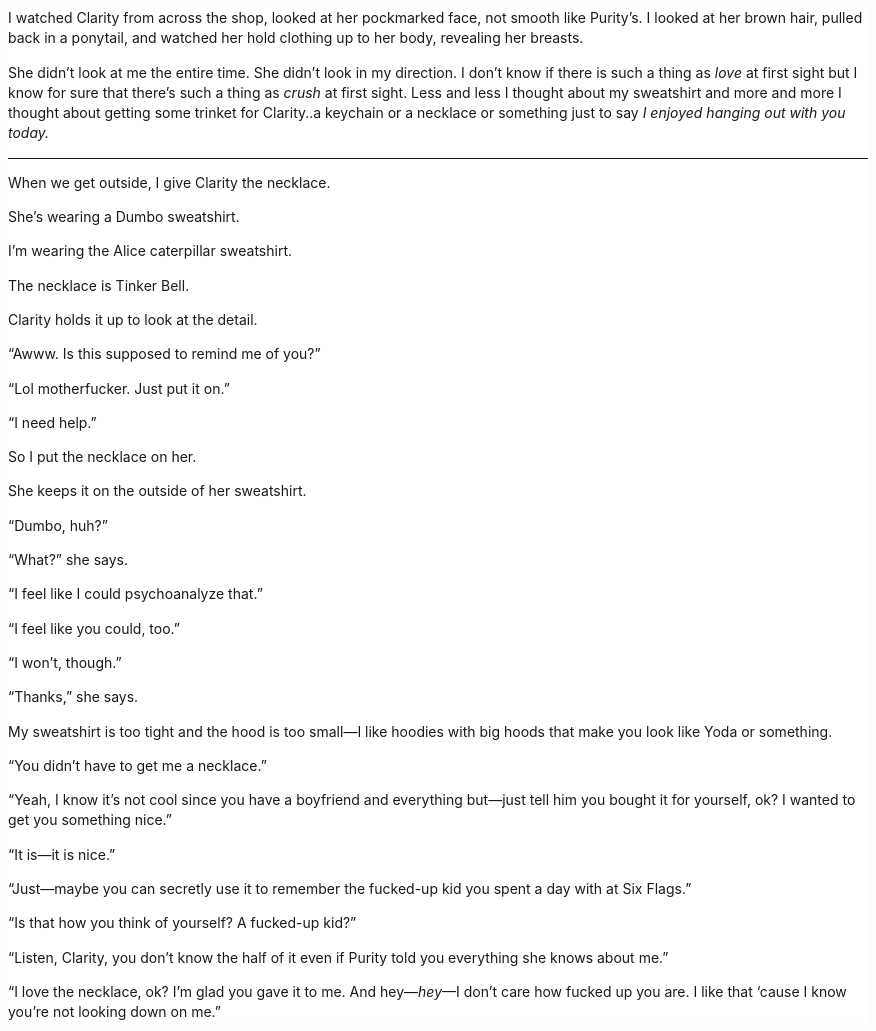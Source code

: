 I watched Clarity from across the shop, looked at her pockmarked face, not smooth like Purity’s. I looked at her brown hair, pulled back in a ponytail, and watched her hold clothing up to her body, revealing her breasts.

She didn’t look at me the entire time. She didn’t look in my direction. I don’t know if there is such a thing as *love* at first sight but I know for sure that there’s such a thing as *crush* at first sight. Less and less I thought about my sweatshirt and more and more I thought about getting some trinket for Clarity..a keychain or a necklace or something just to say *I enjoyed hanging out with you today.*

- - - -

When we get outside, I give Clarity the necklace.

She’s wearing a Dumbo sweatshirt.

I’m wearing the Alice caterpillar sweatshirt.

The necklace is Tinker Bell.

Clarity holds it up to look at the detail.

“Awww. Is this supposed to remind me of you?”

“Lol motherfucker. Just put it on.”

“I need help.”

So I put the necklace on her.

She keeps it on the outside of her sweatshirt.

“Dumbo, huh?”

“What?” she says.

“I feel like I could psychoanalyze that.”

“I feel like you could, too.”

“I won’t, though.”

“Thanks,” she says.

My sweatshirt is too tight and the hood is too small—I like hoodies with big hoods that make you look like Yoda or something.

“You didn’t have to get me a necklace.”

“Yeah, I know it’s not cool since you have a boyfriend and everything but—just tell him you bought it for yourself, ok? I wanted to get you something nice.”

“It is—it is nice.”

“Just—maybe you can secretly use it to remember the fucked-up kid you spent a day with at Six Flags.”

“Is that how you think of yourself? A fucked-up kid?”

“Listen, Clarity, you don’t know the half of it even if Purity told you everything she knows about me.”

“I love the necklace, ok? I’m glad you gave it to me. And hey—*hey*—I don’t care how fucked up you are. I like that ‘cause I know you’re not looking down on me.”
